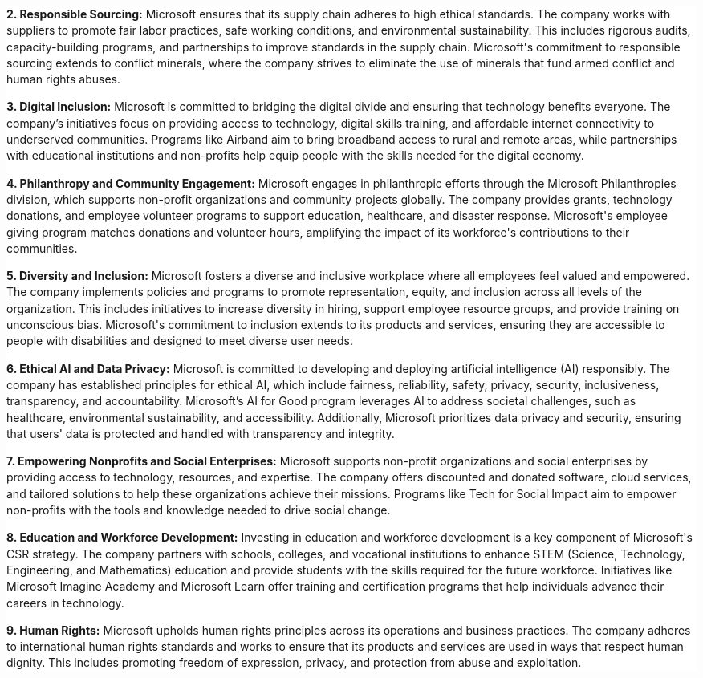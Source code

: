 **2. Responsible Sourcing:**
Microsoft ensures that its supply chain adheres to high ethical standards. The company works with suppliers to promote fair labor practices, safe working conditions, and environmental sustainability. This includes rigorous audits, capacity-building programs, and partnerships to improve standards in the supply chain. Microsoft's commitment to responsible sourcing extends to conflict minerals, where the company strives to eliminate the use of minerals that fund armed conflict and human rights abuses.

**3. Digital Inclusion:**
Microsoft is committed to bridging the digital divide and ensuring that technology benefits everyone. The company’s initiatives focus on providing access to technology, digital skills training, and affordable internet connectivity to underserved communities. Programs like Airband aim to bring broadband access to rural and remote areas, while partnerships with educational institutions and non-profits help equip people with the skills needed for the digital economy.

**4. Philanthropy and Community Engagement:**
Microsoft engages in philanthropic efforts through the Microsoft Philanthropies division, which supports non-profit organizations and community projects globally. The company provides grants, technology donations, and employee volunteer programs to support education, healthcare, and disaster response. Microsoft's employee giving program matches donations and volunteer hours, amplifying the impact of its workforce's contributions to their communities.

**5. Diversity and Inclusion:**
Microsoft fosters a diverse and inclusive workplace where all employees feel valued and empowered. The company implements policies and programs to promote representation, equity, and inclusion across all levels of the organization. This includes initiatives to increase diversity in hiring, support employee resource groups, and provide training on unconscious bias. Microsoft's commitment to inclusion extends to its products and services, ensuring they are accessible to people with disabilities and designed to meet diverse user needs.

**6. Ethical AI and Data Privacy:**
Microsoft is committed to developing and deploying artificial intelligence (AI) responsibly. The company has established principles for ethical AI, which include fairness, reliability, safety, privacy, security, inclusiveness, transparency, and accountability. Microsoft’s AI for Good program leverages AI to address societal challenges, such as healthcare, environmental sustainability, and accessibility. Additionally, Microsoft prioritizes data privacy and security, ensuring that users' data is protected and handled with transparency and integrity.

**7. Empowering Nonprofits and Social Enterprises:**
Microsoft supports non-profit organizations and social enterprises by providing access to technology, resources, and expertise. The company offers discounted and donated software, cloud services, and tailored solutions to help these organizations achieve their missions. Programs like Tech for Social Impact aim to empower non-profits with the tools and knowledge needed to drive social change.

**8. Education and Workforce Development:**
Investing in education and workforce development is a key component of Microsoft's CSR strategy. The company partners with schools, colleges, and vocational institutions to enhance STEM (Science, Technology, Engineering, and Mathematics) education and provide students with the skills required for the future workforce. Initiatives like Microsoft Imagine Academy and Microsoft Learn offer training and certification programs that help individuals advance their careers in technology.

**9. Human Rights:**
Microsoft upholds human rights principles across its operations and business practices. The company adheres to international human rights standards and works to ensure that its products and services are used in ways that respect human dignity. This includes promoting freedom of expression, privacy, and protection from abuse and exploitation.
